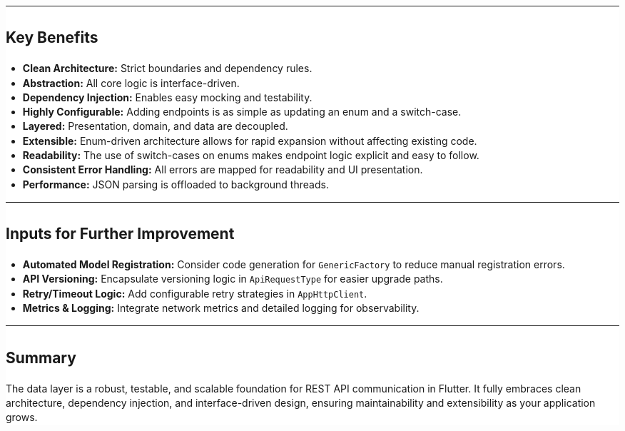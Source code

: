 
---

## Key Benefits

- **Clean Architecture:** Strict boundaries and dependency rules.
- **Abstraction:** All core logic is interface-driven.
- **Dependency Injection:** Enables easy mocking and testability.
- **Highly Configurable:** Adding endpoints is as simple as updating an enum and a switch-case.
- **Layered:** Presentation, domain, and data are decoupled.
- **Extensible:** Enum-driven architecture allows for rapid expansion without affecting existing code.
- **Readability:** The use of switch-cases on enums makes endpoint logic explicit and easy to follow.
- **Consistent Error Handling:** All errors are mapped for readability and UI presentation.
- **Performance:** JSON parsing is offloaded to background threads.


---

## Inputs for Further Improvement

- **Automated Model Registration:** Consider code generation for `GenericFactory` to reduce manual registration errors.
- **API Versioning:** Encapsulate versioning logic in `ApiRequestType` for easier upgrade paths.
- **Retry/Timeout Logic:** Add configurable retry strategies in `AppHttpClient`.
- **Metrics & Logging:** Integrate network metrics and detailed logging for observability.
---

## Summary
The data layer is a robust, testable, and scalable foundation for REST API communication in Flutter. It fully embraces clean architecture, dependency injection, and interface-driven design, ensuring maintainability and extensibility as your application grows.
